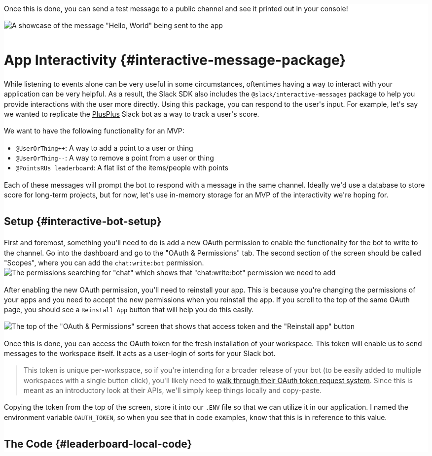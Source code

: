 Once this is done, you can send a test message to a public channel and see it printed out in your console!

![A showcase of the message "Hello, World" being sent to the app](./hello_world.png)

# App Interactivity {#interactive-message-package}

While listening to events alone can be very useful in some circumstances, oftentimes having a way to interact with your application can be very helpful. As a result, the Slack SDK also includes the `@slack/interactive-messages` package to help you provide interactions with the user more directly. Using this package, you can respond to the user's input. For example, let's say we wanted to replicate the [PlusPlus](https://go.pluspl.us/) Slack bot as a way to track a user's score.

We want to have the following functionality for an MVP:

- `@UserOrThing++`: A way to add a point to a user or thing
- `@UserOrThing--`: A way to remove a point from a user or thing
- `@PointsRUs leaderboard`: A flat list of the items/people with points

Each of these messages will prompt the bot to respond with a message in the same channel. Ideally we'd use a database to store score for long-term projects, but for now, let's use in-memory storage for an MVP of the interactivity we're hoping for.

## Setup {#interactive-bot-setup}

First and foremost, something you'll need to do is add a new OAuth permission to enable the functionality for the bot to write to the channel. Go into the dashboard and go to the "OAuth & Permissions" tab. The second section of the screen should be called "Scopes", where you can add the `chat:write:bot` permission.
![The permissions searching for "chat" which shows that "chat:write:bot" permission we need to add](./chat_write_bot_oauth.png)

After enabling the new OAuth permission, you'll need to reinstall your app. This is because you're changing the permissions of your apps and you need to accept the new permissions when you reinstall the app. If you scroll to the top of the same OAuth page, you should see a `Reinstall App` button that will help you do this easily.

![The top of the "OAuth & Permissions" screen that shows that access token and the "Reinstall app" button](./oauth_tokens.png)

Once this is done, you can access the OAuth token for the fresh installation of your workspace. This token will enable us to send messages to the workspace itself. It acts as a user-login of sorts for your Slack bot.

> This token is unique per-workspace, so if you're intending for a broader release of your bot (to be easily added to multiple workspaces with a single button click), you'll likely need to [walk through their OAuth token request system](https://api.slack.com/authentication/oauth-v2#asking). Since this is meant as an introductory look at their APIs, we'll simply keep things locally and copy-paste.

Copying the token from the top of the screen, store it into our `.ENV` file so that we can utilize it in our application. I named the environment variable `OAUTH_TOKEN`, so when you see that in code examples, know that this is in reference to this value.

## The Code {#leaderboard-local-code}
